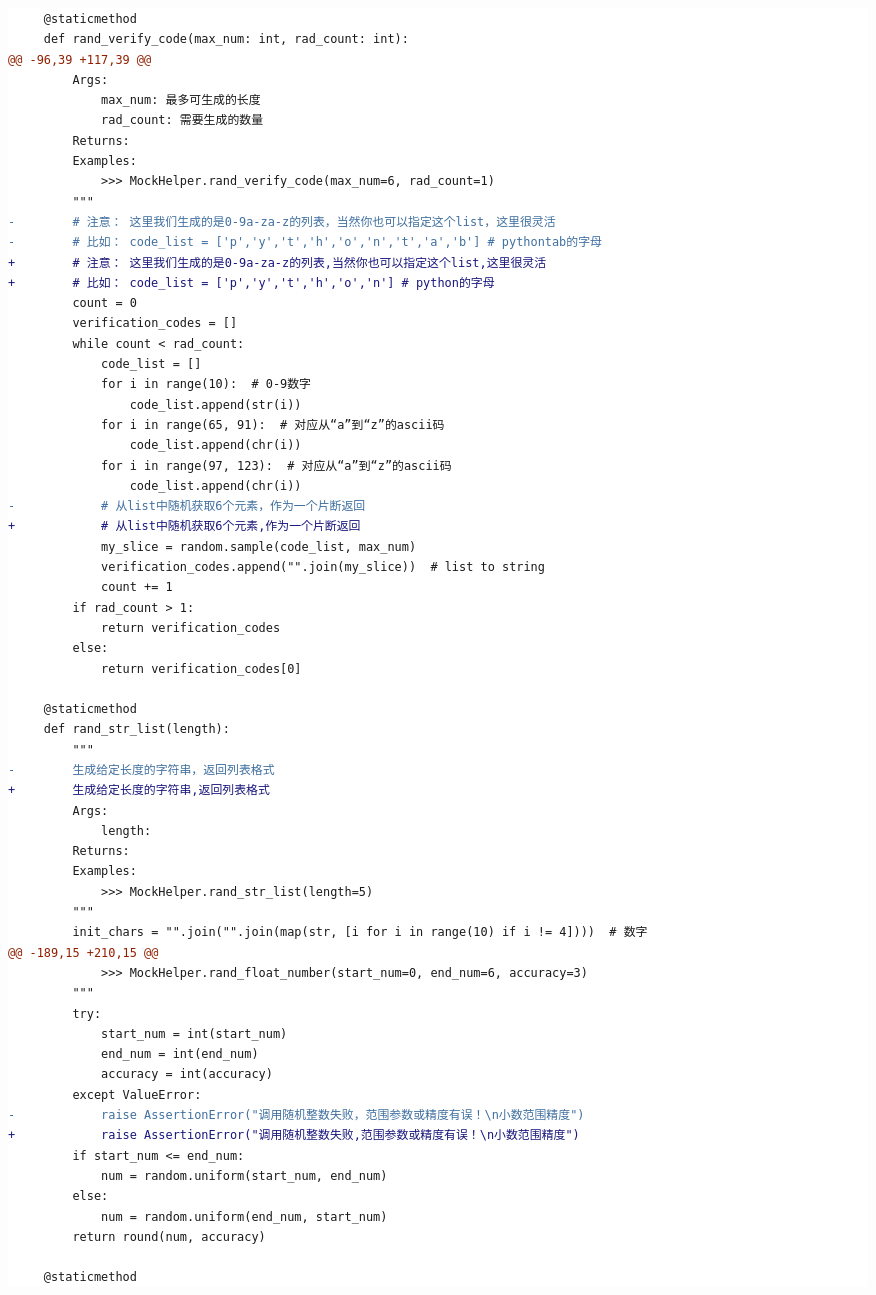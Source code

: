 ```diff
     @staticmethod
     def rand_verify_code(max_num: int, rad_count: int):
@@ -96,39 +117,39 @@
         Args:
             max_num: 最多可生成的长度
             rad_count: 需要生成的数量
         Returns:
         Examples:
             >>> MockHelper.rand_verify_code(max_num=6, rad_count=1)
         """
-        # 注意： 这里我们生成的是0-9a-za-z的列表，当然你也可以指定这个list，这里很灵活
-        # 比如： code_list = ['p','y','t','h','o','n','t','a','b'] # pythontab的字母
+        # 注意： 这里我们生成的是0-9a-za-z的列表,当然你也可以指定这个list,这里很灵活
+        # 比如： code_list = ['p','y','t','h','o','n'] # python的字母
         count = 0
         verification_codes = []
         while count < rad_count:
             code_list = []
             for i in range(10):  # 0-9数字
                 code_list.append(str(i))
             for i in range(65, 91):  # 对应从“a”到“z”的ascii码
                 code_list.append(chr(i))
             for i in range(97, 123):  # 对应从“a”到“z”的ascii码
                 code_list.append(chr(i))
-            # 从list中随机获取6个元素，作为一个片断返回
+            # 从list中随机获取6个元素,作为一个片断返回
             my_slice = random.sample(code_list, max_num)
             verification_codes.append("".join(my_slice))  # list to string
             count += 1
         if rad_count > 1:
             return verification_codes
         else:
             return verification_codes[0]
 
     @staticmethod
     def rand_str_list(length):
         """
-        生成给定长度的字符串，返回列表格式
+        生成给定长度的字符串,返回列表格式
         Args:
             length:
         Returns:
         Examples:
             >>> MockHelper.rand_str_list(length=5)
         """
         init_chars = "".join("".join(map(str, [i for i in range(10) if i != 4])))  # 数字
@@ -189,15 +210,15 @@
             >>> MockHelper.rand_float_number(start_num=0, end_num=6, accuracy=3)
         """
         try:
             start_num = int(start_num)
             end_num = int(end_num)
             accuracy = int(accuracy)
         except ValueError:
-            raise AssertionError("调用随机整数失败，范围参数或精度有误！\n小数范围精度")
+            raise AssertionError("调用随机整数失败,范围参数或精度有误！\n小数范围精度")
         if start_num <= end_num:
             num = random.uniform(start_num, end_num)
         else:
             num = random.uniform(end_num, start_num)
         return round(num, accuracy)
 
     @staticmethod
```